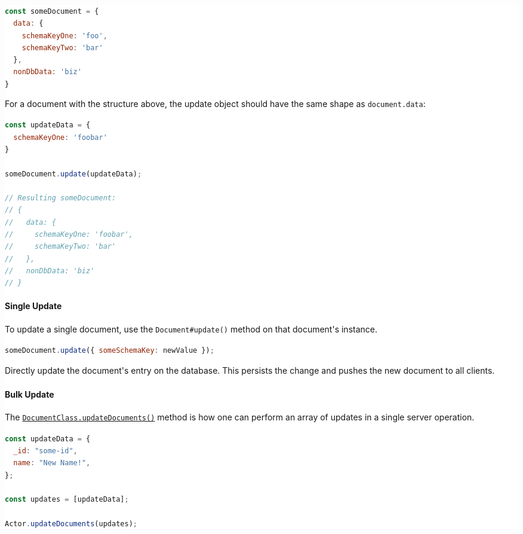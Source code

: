 ```javascript
const someDocument = {
  data: {
    schemaKeyOne: 'foo',
    schemaKeyTwo: 'bar'
  },
  nonDbData: 'biz'
}
```

For a document with the structure above, the update object should have the same shape as `document.data`:

```javascript
const updateData = {
  schemaKeyOne: 'foobar'
}

someDocument.update(updateData);

// Resulting someDocument:
// {
//   data: {
//     schemaKeyOne: 'foobar',
//     schemaKeyTwo: 'bar'
//   },
//   nonDbData: 'biz'
// }
```

#### Single Update

To update a single document, use the `Document#update()` method on that document's instance.

```javascript
someDocument.update({ someSchemaKey: newValue });
```

Directly update the document's entry on the database. This persists the change and pushes the new document to all clients.

#### Bulk Update

The [`DocumentClass.updateDocuments()`](https://foundryvtt.com/api/abstract.Document.html#.updateDocuments) method is how one can perform an array of updates in a single server operation.

```javascript
const updateData = {
  _id: "some-id",
  name: "New Name!",
};

const updates = [updateData];

Actor.updateDocuments(updates);
```


  [embeddedDocumentCollection]: [
